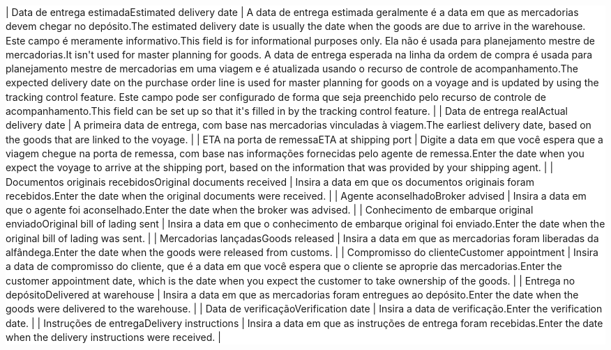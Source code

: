 | <span data-ttu-id="9fb7d-335">Data de entrega estimada</span><span class="sxs-lookup"><span data-stu-id="9fb7d-335">Estimated delivery date</span></span> | <span data-ttu-id="9fb7d-336">A data de entrega estimada geralmente é a data em que as mercadorias devem chegar no depósito.</span><span class="sxs-lookup"><span data-stu-id="9fb7d-336">The estimated delivery date is usually the date when the goods are due to arrive in the warehouse.</span></span> <span data-ttu-id="9fb7d-337">Este campo é meramente informativo.</span><span class="sxs-lookup"><span data-stu-id="9fb7d-337">This field is for informational purposes only.</span></span> <span data-ttu-id="9fb7d-338">Ela não é usada para planejamento mestre de mercadorias.</span><span class="sxs-lookup"><span data-stu-id="9fb7d-338">It isn't used for master planning for goods.</span></span> <span data-ttu-id="9fb7d-339">A data de entrega esperada na linha da ordem de compra é usada para planejamento mestre de mercadorias em uma viagem e é atualizada usando o recurso de controle de acompanhamento.</span><span class="sxs-lookup"><span data-stu-id="9fb7d-339">The expected delivery date on the purchase order line is used for master planning for goods on a voyage and is updated by using the tracking control feature.</span></span> <span data-ttu-id="9fb7d-340">Este campo pode ser configurado de forma que seja preenchido pelo recurso de controle de acompanhamento.</span><span class="sxs-lookup"><span data-stu-id="9fb7d-340">This field can be set up so that it's filled in by the tracking control feature.</span></span> |
| <span data-ttu-id="9fb7d-341">Data de entrega real</span><span class="sxs-lookup"><span data-stu-id="9fb7d-341">Actual delivery date</span></span> | <span data-ttu-id="9fb7d-342">A primeira data de entrega, com base nas mercadorias vinculadas à viagem.</span><span class="sxs-lookup"><span data-stu-id="9fb7d-342">The earliest delivery date, based on the goods that are linked to the voyage.</span></span> |
| <span data-ttu-id="9fb7d-343">ETA na porta de remessa</span><span class="sxs-lookup"><span data-stu-id="9fb7d-343">ETA at shipping port</span></span> | <span data-ttu-id="9fb7d-344">Digite a data em que você espera que a viagem chegue na porta de remessa, com base nas informações fornecidas pelo agente de remessa.</span><span class="sxs-lookup"><span data-stu-id="9fb7d-344">Enter the date when you expect the voyage to arrive at the shipping port, based on the information that was provided by your shipping agent.</span></span> |
| <span data-ttu-id="9fb7d-345">Documentos originais recebidos</span><span class="sxs-lookup"><span data-stu-id="9fb7d-345">Original documents received</span></span> | <span data-ttu-id="9fb7d-346">Insira a data em que os documentos originais foram recebidos.</span><span class="sxs-lookup"><span data-stu-id="9fb7d-346">Enter the date when the original documents were received.</span></span> |
| <span data-ttu-id="9fb7d-347">Agente aconselhado</span><span class="sxs-lookup"><span data-stu-id="9fb7d-347">Broker advised</span></span> | <span data-ttu-id="9fb7d-348">Insira a data em que o agente foi aconselhado.</span><span class="sxs-lookup"><span data-stu-id="9fb7d-348">Enter the date when the broker was advised.</span></span> |
| <span data-ttu-id="9fb7d-349">Conhecimento de embarque original enviado</span><span class="sxs-lookup"><span data-stu-id="9fb7d-349">Original bill of lading sent</span></span> | <span data-ttu-id="9fb7d-350">Insira a data em que o conhecimento de embarque original foi enviado.</span><span class="sxs-lookup"><span data-stu-id="9fb7d-350">Enter the date when the original bill of lading was sent.</span></span> |
| <span data-ttu-id="9fb7d-351">Mercadorias lançadas</span><span class="sxs-lookup"><span data-stu-id="9fb7d-351">Goods released</span></span> | <span data-ttu-id="9fb7d-352">Insira a data em que as mercadorias foram liberadas da alfândega.</span><span class="sxs-lookup"><span data-stu-id="9fb7d-352">Enter the date when the goods were released from customs.</span></span> |
| <span data-ttu-id="9fb7d-353">Compromisso do cliente</span><span class="sxs-lookup"><span data-stu-id="9fb7d-353">Customer appointment</span></span> | <span data-ttu-id="9fb7d-354">Insira a data de compromisso do cliente, que é a data em que você espera que o cliente se aproprie das mercadorias.</span><span class="sxs-lookup"><span data-stu-id="9fb7d-354">Enter the customer appointment date, which is the date when you expect the customer to take ownership of the goods.</span></span> |
| <span data-ttu-id="9fb7d-355">Entrega no depósito</span><span class="sxs-lookup"><span data-stu-id="9fb7d-355">Delivered at warehouse</span></span> | <span data-ttu-id="9fb7d-356">Insira a data em que as mercadorias foram entregues ao depósito.</span><span class="sxs-lookup"><span data-stu-id="9fb7d-356">Enter the date when the goods were delivered to the warehouse.</span></span> |
| <span data-ttu-id="9fb7d-357">Data de verificação</span><span class="sxs-lookup"><span data-stu-id="9fb7d-357">Verification date</span></span> | <span data-ttu-id="9fb7d-358">Insira a data de verificação.</span><span class="sxs-lookup"><span data-stu-id="9fb7d-358">Enter the verification date.</span></span> |
| <span data-ttu-id="9fb7d-359">Instruções de entrega</span><span class="sxs-lookup"><span data-stu-id="9fb7d-359">Delivery instructions</span></span> | <span data-ttu-id="9fb7d-360">Insira a data em que as instruções de entrega foram recebidas.</span><span class="sxs-lookup"><span data-stu-id="9fb7d-360">Enter the date when the delivery instructions were received.</span></span> |